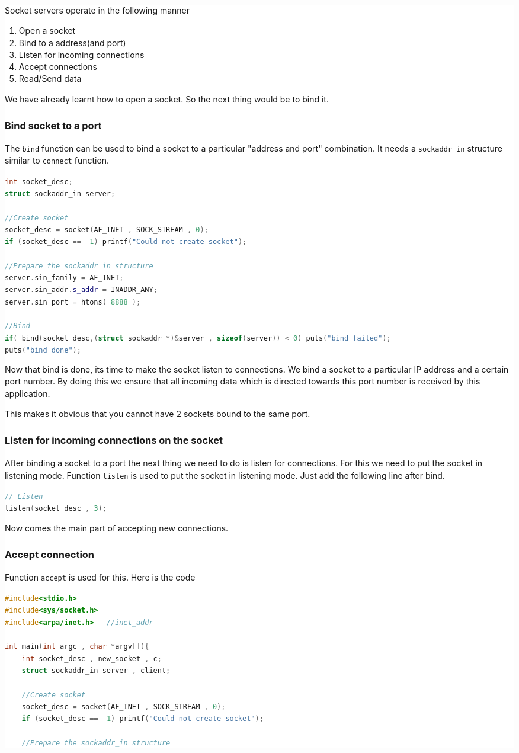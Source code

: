 Socket servers operate in the following manner
1. Open a socket
2. Bind to a address(and port)
3. Listen for incoming connections
4. Accept connections
5. Read/Send data

We have already learnt how to open a socket. So the next thing would be to bind it.

### Bind socket to a port

The `bind` function can be used to bind a socket to a particular "address and port" combination. It needs a `sockaddr_in` structure similar to `connect` function.
```C++
int socket_desc;
struct sockaddr_in server;
	
//Create socket
socket_desc = socket(AF_INET , SOCK_STREAM , 0);
if (socket_desc == -1) printf("Could not create socket");
	
//Prepare the sockaddr_in structure
server.sin_family = AF_INET;
server.sin_addr.s_addr = INADDR_ANY;
server.sin_port = htons( 8888 );
	
//Bind
if( bind(socket_desc,(struct sockaddr *)&server , sizeof(server)) < 0) puts("bind failed");
puts("bind done");
```

Now that bind is done, its time to make the socket listen to connections. We bind a socket to a particular IP address and a certain port number. By doing this we ensure that all incoming data which is directed towards this port number is received by this application. 

This makes it obvious that you cannot have 2 sockets bound to the same port.

### Listen for incoming connections on the socket

After binding a socket to a port the next thing we need to do is listen for connections. For this we need to put the socket in listening mode. Function `listen` is used to put the socket in listening mode. Just add the following line after bind.

```C++
// Listen
listen(socket_desc , 3);
```

Now comes the main part of accepting new connections.

### Accept connection

Function `accept` is used for this. Here is the code
```C++
#include<stdio.h>
#include<sys/socket.h>
#include<arpa/inet.h>	//inet_addr

int main(int argc , char *argv[]){
	int socket_desc , new_socket , c;
	struct sockaddr_in server , client;
	
	//Create socket
	socket_desc = socket(AF_INET , SOCK_STREAM , 0);
	if (socket_desc == -1) printf("Could not create socket");
	
	//Prepare the sockaddr_in structure
```